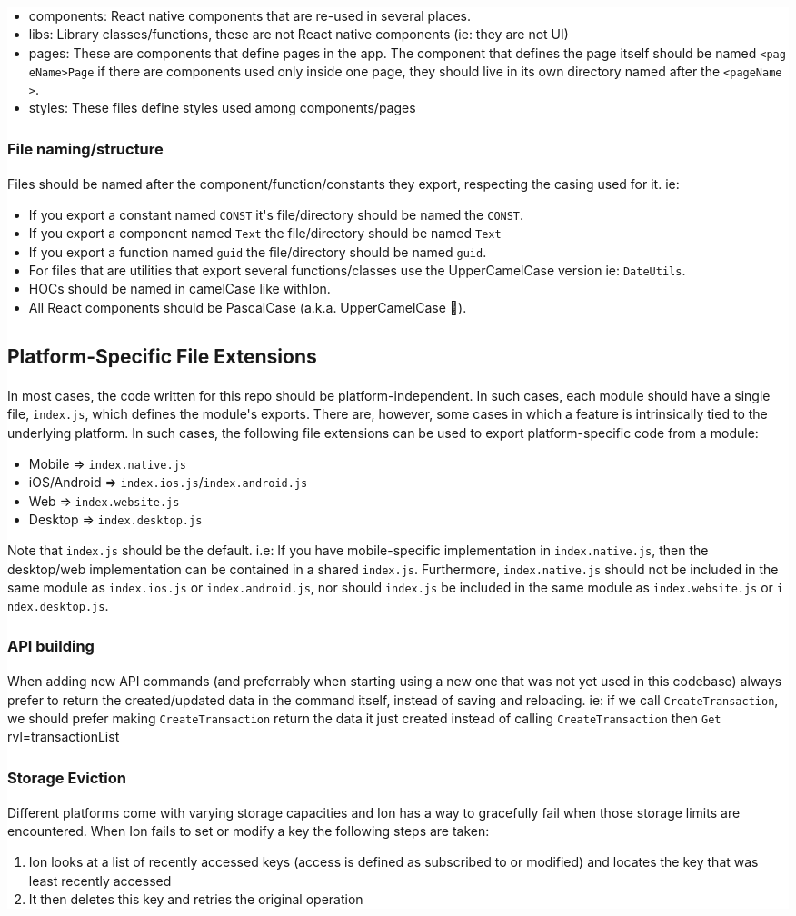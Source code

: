 - components: React native components that are re-used in several places.
- libs: Library classes/functions, these are not React native components (ie: they are not UI)
- pages: These are components that define pages in the app. The component that defines the page itself should be named 
`<pageName>Page` if there are components used only inside one page, they should live in its own directory named after the `<pageName>`.
- styles: These files define styles used among components/pages

### File naming/structure

Files should be named after the component/function/constants they export, respecting the casing used for it. ie: 

- If you export a constant named `CONST` it's file/directory should be named the `CONST`.
- If you export a component named `Text` the file/directory should be named `Text` 
- If you export a function named `guid` the file/directory should be named `guid`. 
- For files that are utilities that export several functions/classes use the UpperCamelCase version ie: `DateUtils`.
- HOCs should be named in camelCase like withIon.
- All React components should be PascalCase (a.k.a. UpperCamelCase 🐫).

## Platform-Specific File Extensions
In most cases, the code written for this repo should be platform-independent. In such cases, each module should have a single file, `index.js`, which defines the module's exports. There are, however, some cases in which a feature is intrinsically tied to the underlying platform. In such cases, the following file extensions can be used to export platform-specific code from a module:
- Mobile => `index.native.js`
- iOS/Android => `index.ios.js`/`index.android.js`
- Web => `index.website.js`
- Desktop => `index.desktop.js`

Note that `index.js` should be the default. i.e: If you have mobile-specific implementation in `index.native.js`, then the desktop/web implementation can be contained in a shared `index.js`. Furthermore, `index.native.js` should not be included in the same module as `index.ios.js` or `index.android.js`, nor should `index.js` be included in the same module as `index.website.js` or `index.desktop.js`.

### API building

When adding new API commands (and preferrably when starting using a new one that was not yet used in this codebase) always
prefer to return the created/updated data in the command itself, instead of saving and reloading. ie: if we call `CreateTransaction`,
we should prefer making `CreateTransaction` return the data it just created instead of calling `CreateTransaction` then `Get` rvl=transactionList

### Storage Eviction

Different platforms come with varying storage capacities and Ion has a way to gracefully fail when those storage limits are encountered. When Ion fails to set or modify a key the following steps are taken:
1. Ion looks at a list of recently accessed keys (access is defined as subscribed to or modified) and locates the key that was least recently accessed
2. It then deletes this key and retries the original operation
